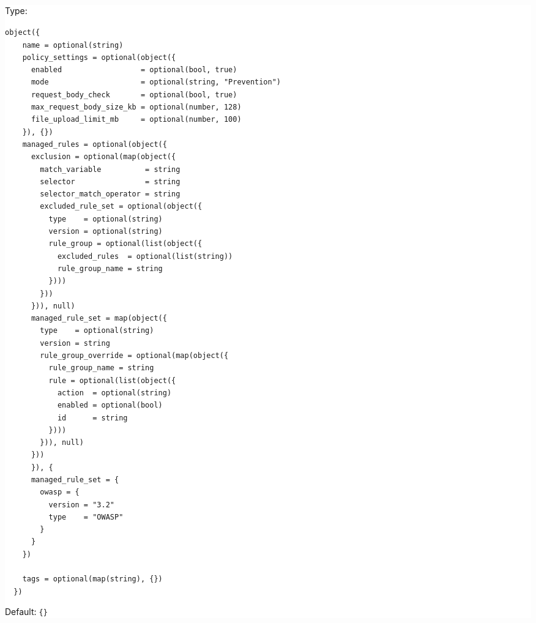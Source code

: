 Type:

```hcl
object({
    name = optional(string)
    policy_settings = optional(object({
      enabled                  = optional(bool, true)
      mode                     = optional(string, "Prevention")
      request_body_check       = optional(bool, true)
      max_request_body_size_kb = optional(number, 128)
      file_upload_limit_mb     = optional(number, 100)
    }), {})
    managed_rules = optional(object({
      exclusion = optional(map(object({
        match_variable          = string
        selector                = string
        selector_match_operator = string
        excluded_rule_set = optional(object({
          type    = optional(string)
          version = optional(string)
          rule_group = optional(list(object({
            excluded_rules  = optional(list(string))
            rule_group_name = string
          })))
        }))
      })), null)
      managed_rule_set = map(object({
        type    = optional(string)
        version = string
        rule_group_override = optional(map(object({
          rule_group_name = string
          rule = optional(list(object({
            action  = optional(string)
            enabled = optional(bool)
            id      = string
          })))
        })), null)
      }))
      }), {
      managed_rule_set = {
        owasp = {
          version = "3.2"
          type    = "OWASP"
        }
      }
    })

    tags = optional(map(string), {})
  })
```

Default: `{}`
